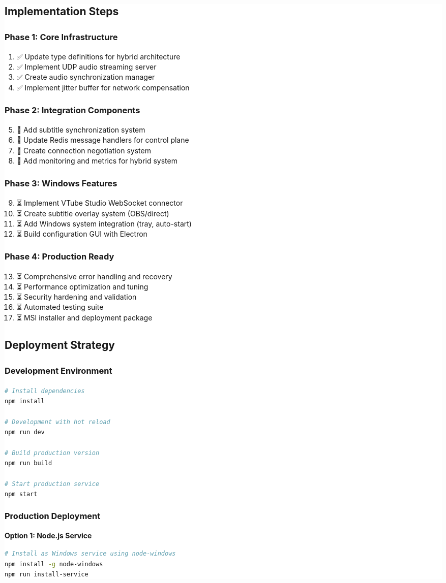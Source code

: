 ## Implementation Steps

### Phase 1: Core Infrastructure
1. ✅ Update type definitions for hybrid architecture
2. ✅ Implement UDP audio streaming server
3. ✅ Create audio synchronization manager
4. ✅ Implement jitter buffer for network compensation

### Phase 2: Integration Components
5. 🔄 Add subtitle synchronization system
6. 🔄 Update Redis message handlers for control plane
7. 🔄 Create connection negotiation system
8. 🔄 Add monitoring and metrics for hybrid system

### Phase 3: Windows Features
9. ⏳ Implement VTube Studio WebSocket connector
10. ⏳ Create subtitle overlay system (OBS/direct)
11. ⏳ Add Windows system integration (tray, auto-start)
12. ⏳ Build configuration GUI with Electron

### Phase 4: Production Ready
13. ⏳ Comprehensive error handling and recovery
14. ⏳ Performance optimization and tuning
15. ⏳ Security hardening and validation
16. ⏳ Automated testing suite
17. ⏳ MSI installer and deployment package

## Deployment Strategy

### Development Environment
```bash
# Install dependencies
npm install

# Development with hot reload
npm run dev

# Build production version
npm run build

# Start production service
npm start
```

### Production Deployment

**Option 1: Node.js Service**
```bash
# Install as Windows service using node-windows
npm install -g node-windows
npm run install-service
```
